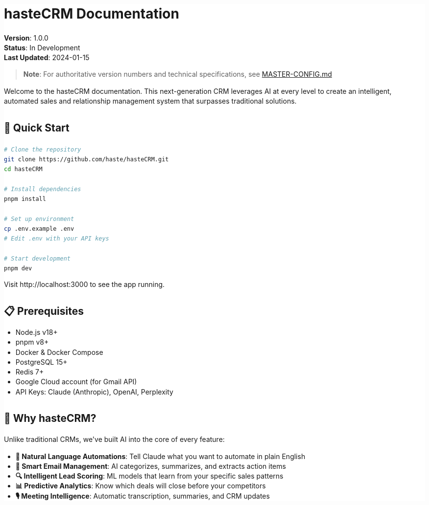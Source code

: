 # hasteCRM Documentation

**Version**: 1.0.0  
**Status**: In Development  
**Last Updated**: 2024-01-15

> **Note**: For authoritative version numbers and technical specifications, see [MASTER-CONFIG.md](./MASTER-CONFIG.md)

Welcome to the hasteCRM documentation. This next-generation CRM leverages AI at every level to create an intelligent, automated sales and relationship management system that surpasses traditional solutions.

## 🚀 Quick Start

```bash
# Clone the repository
git clone https://github.com/haste/hasteCRM.git
cd hasteCRM

# Install dependencies
pnpm install

# Set up environment
cp .env.example .env
# Edit .env with your API keys

# Start development
pnpm dev
```

Visit http://localhost:3000 to see the app running.

## 📋 Prerequisites

- Node.js v18+ 
- pnpm v8+
- Docker & Docker Compose
- PostgreSQL 15+
- Redis 7+
- Google Cloud account (for Gmail API)
- API Keys: Claude (Anthropic), OpenAI, Perplexity

## 🎯 Why hasteCRM?

Unlike traditional CRMs, we've built AI into the core of every feature:

- **🤖 Natural Language Automations**: Tell Claude what you want to automate in plain English
- **📧 Smart Email Management**: AI categorizes, summarizes, and extracts action items
- **🔍 Intelligent Lead Scoring**: ML models that learn from your specific sales patterns
- **📊 Predictive Analytics**: Know which deals will close before your competitors
- **🎙️ Meeting Intelligence**: Automatic transcription, summaries, and CRM updates
